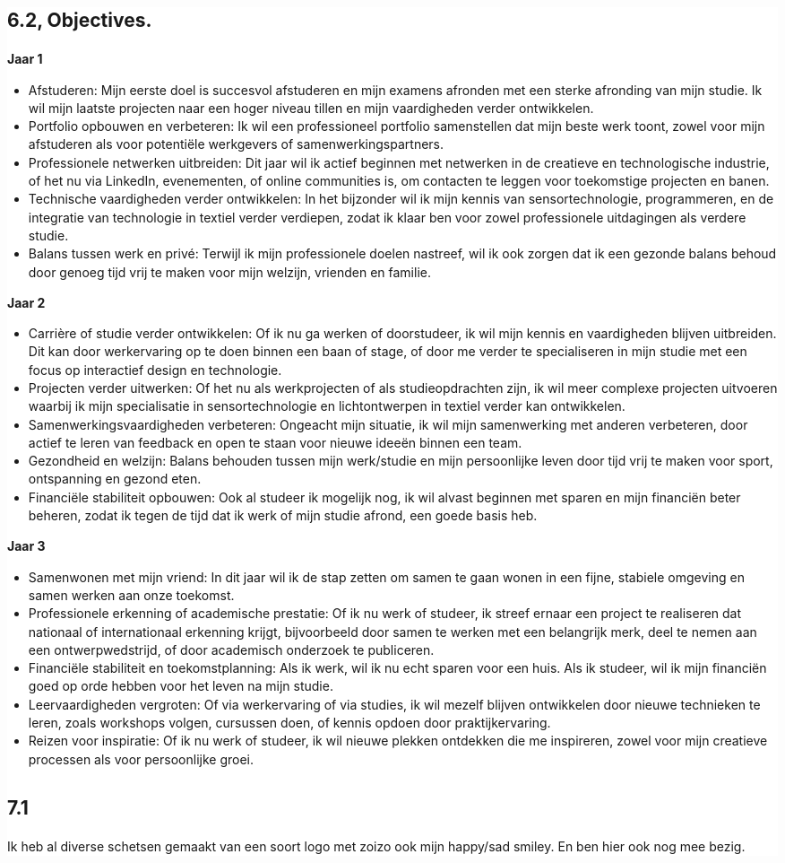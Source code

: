 ## 6.2, Objectives.

**Jaar 1**
 - Afstuderen: Mijn eerste doel is succesvol afstuderen en mijn examens afronden met een sterke afronding van mijn studie. Ik wil mijn laatste projecten naar een hoger niveau tillen en mijn vaardigheden verder ontwikkelen.
 - Portfolio opbouwen en verbeteren: Ik wil een professioneel portfolio samenstellen dat mijn beste werk toont, zowel voor mijn afstuderen als voor potentiële werkgevers of samenwerkingspartners.
 - Professionele netwerken uitbreiden: Dit jaar wil ik actief beginnen met netwerken in de creatieve en technologische industrie, of het nu via LinkedIn, evenementen, of online communities is, om contacten te leggen voor toekomstige projecten en banen.
 - Technische vaardigheden verder ontwikkelen: In het bijzonder wil ik mijn kennis van sensortechnologie, programmeren, en de integratie van technologie in textiel verder verdiepen, zodat ik klaar ben voor zowel professionele uitdagingen als verdere studie.
 - Balans tussen werk en privé: Terwijl ik mijn professionele doelen nastreef, wil ik ook zorgen dat ik een gezonde balans behoud door genoeg tijd vrij te maken voor mijn welzijn, vrienden en familie.

**Jaar 2**
 - Carrière of studie verder ontwikkelen: Of ik nu ga werken of doorstudeer, ik wil mijn kennis en vaardigheden blijven uitbreiden. Dit kan door werkervaring op te doen binnen een baan of stage, of door me verder te specialiseren in mijn studie met een focus op interactief design en technologie.
 - Projecten verder uitwerken: Of het nu als werkprojecten of als studieopdrachten zijn, ik wil meer complexe projecten uitvoeren waarbij ik mijn specialisatie in sensortechnologie en lichtontwerpen in textiel verder kan ontwikkelen.
 - Samenwerkingsvaardigheden verbeteren: Ongeacht mijn situatie, ik wil mijn samenwerking met anderen verbeteren, door actief te leren van feedback en open te staan voor nieuwe ideeën binnen een team.
 - Gezondheid en welzijn: Balans behouden tussen mijn werk/studie en mijn persoonlijke leven door tijd vrij te maken voor sport, ontspanning en gezond eten.
 - Financiële stabiliteit opbouwen: Ook al studeer ik mogelijk nog, ik wil alvast beginnen met sparen en mijn financiën beter beheren, zodat ik tegen de tijd dat ik werk of mijn studie afrond, een goede basis heb.

**Jaar 3**
 - Samenwonen met mijn vriend: In dit jaar wil ik de stap zetten om samen te gaan wonen in een fijne, stabiele omgeving en samen werken aan onze toekomst.
 - Professionele erkenning of academische prestatie: Of ik nu werk of studeer, ik streef ernaar een project te realiseren dat nationaal of internationaal erkenning krijgt, bijvoorbeeld door samen te werken met een belangrijk merk, deel te nemen aan een ontwerpwedstrijd, of door academisch onderzoek te publiceren.
 - Financiële stabiliteit en toekomstplanning: Als ik werk, wil ik nu echt sparen voor een huis. Als ik studeer, wil ik mijn financiën goed op orde hebben voor het leven na mijn studie.
 - Leervaardigheden vergroten: Of via werkervaring of via studies, ik wil mezelf blijven ontwikkelen door nieuwe technieken te leren, zoals workshops volgen, cursussen doen, of kennis opdoen door praktijkervaring.
 - Reizen voor inspiratie: Of ik nu werk of studeer, ik wil nieuwe plekken ontdekken die me inspireren, zowel voor mijn creatieve processen als voor persoonlijke groei.

## 7.1
Ik heb al diverse schetsen gemaakt van een soort logo met zoizo ook mijn happy/sad smiley. En ben hier ook nog mee bezig.
